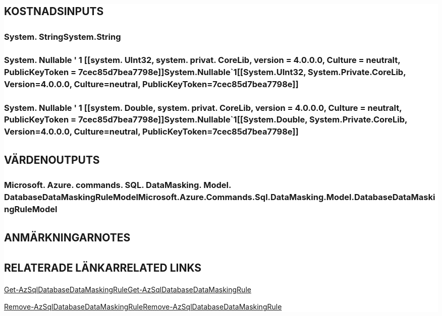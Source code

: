 ## <span data-ttu-id="c7ebe-174">KOSTNADS</span><span class="sxs-lookup"><span data-stu-id="c7ebe-174">INPUTS</span></span>

### <span data-ttu-id="c7ebe-175">System. String</span><span class="sxs-lookup"><span data-stu-id="c7ebe-175">System.String</span></span>

### <span data-ttu-id="c7ebe-176">System. Nullable ' 1 [[system. UInt32, system. privat. CoreLib, version = 4.0.0.0, Culture = neutralt, PublicKeyToken = 7cec85d7bea7798e]]</span><span class="sxs-lookup"><span data-stu-id="c7ebe-176">System.Nullable\`1[[System.UInt32, System.Private.CoreLib, Version=4.0.0.0, Culture=neutral, PublicKeyToken=7cec85d7bea7798e]]</span></span>

### <span data-ttu-id="c7ebe-177">System. Nullable ' 1 [[system. Double, system. privat. CoreLib, version = 4.0.0.0, Culture = neutralt, PublicKeyToken = 7cec85d7bea7798e]]</span><span class="sxs-lookup"><span data-stu-id="c7ebe-177">System.Nullable\`1[[System.Double, System.Private.CoreLib, Version=4.0.0.0, Culture=neutral, PublicKeyToken=7cec85d7bea7798e]]</span></span>

## <span data-ttu-id="c7ebe-178">VÄRDEN</span><span class="sxs-lookup"><span data-stu-id="c7ebe-178">OUTPUTS</span></span>

### <span data-ttu-id="c7ebe-179">Microsoft. Azure. commands. SQL. DataMasking. Model. DatabaseDataMaskingRuleModel</span><span class="sxs-lookup"><span data-stu-id="c7ebe-179">Microsoft.Azure.Commands.Sql.DataMasking.Model.DatabaseDataMaskingRuleModel</span></span>

## <span data-ttu-id="c7ebe-180">ANMÄRKNINGAR</span><span class="sxs-lookup"><span data-stu-id="c7ebe-180">NOTES</span></span>

## <span data-ttu-id="c7ebe-181">RELATERADE LÄNKAR</span><span class="sxs-lookup"><span data-stu-id="c7ebe-181">RELATED LINKS</span></span>

[<span data-ttu-id="c7ebe-182">Get-AzSqlDatabaseDataMaskingRule</span><span class="sxs-lookup"><span data-stu-id="c7ebe-182">Get-AzSqlDatabaseDataMaskingRule</span></span>](./Get-AzSqlDatabaseDataMaskingRule.md)

[<span data-ttu-id="c7ebe-183">Remove-AzSqlDatabaseDataMaskingRule</span><span class="sxs-lookup"><span data-stu-id="c7ebe-183">Remove-AzSqlDatabaseDataMaskingRule</span></span>](./Remove-AzSqlDatabaseDataMaskingRule.md)
